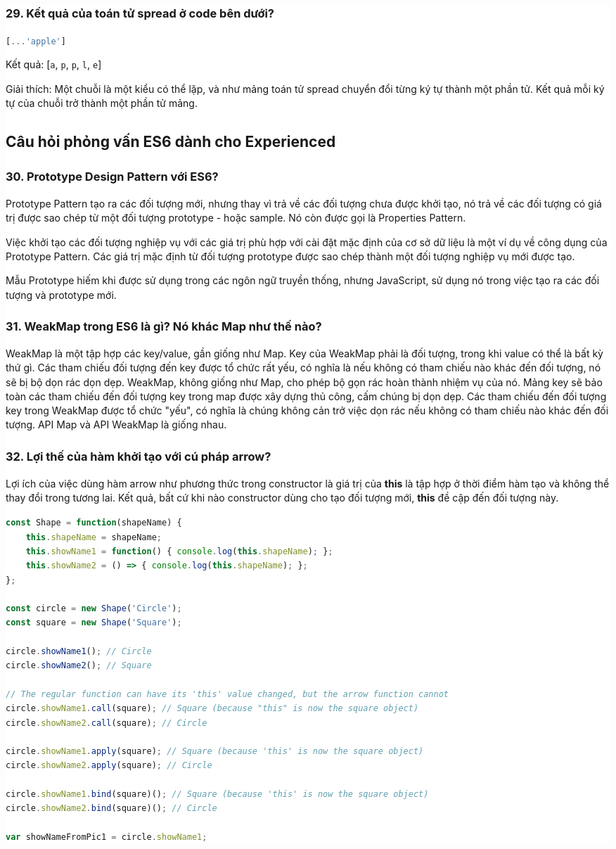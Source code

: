 ### 29. Kết quả của toán tử spread ở code bên dưới?

```js
[...'apple']
```

Kết quả: [`a`, `p`, `p`, `l`, `e`]

Giải thích: Một chuỗi là một kiểu có thể lặp, và như mảng toán tử spread chuyển đổi từng ký tự thành một phần tử. Kết quả mỗi ký tự của chuỗi trở thành một phần tử mảng.

## Câu hỏi phỏng vấn ES6 dành cho Experienced

### 30. Prototype Design Pattern với ES6?

Prototype Pattern tạo ra các đối tượng mới, nhưng thay vì trả về các đối tượng chưa được khởi tạo, nó trả về các đối tượng có giá trị được sao chép từ một đối tượng prototype - hoặc sample. Nó còn được gọi là Properties Pattern.

Việc khởi tạo các đối tượng nghiệp vụ với các giá trị phù hợp với cài đặt mặc định của cơ sở dữ liệu là một ví dụ về công dụng của Prototype Pattern. Các giá trị mặc định từ đối tượng prototype được sao chép thành một đối tượng nghiệp vụ mới được tạo.

Mẫu Prototype hiếm khi được sử dụng trong các ngôn ngữ truyền thống, nhưng JavaScript, sử dụng nó trong việc tạo ra các đối tượng và prototype mới.

### 31. WeakMap trong ES6 là gì? Nó khác Map như thế nào?

WeakMap là một tập hợp các key/value, gần giống như Map. Key của WeakMap phải là đối tượng, trong khi value có thể là bất kỳ thứ gì. Các tham chiếu đối tượng đến key được tổ chức rất yếu, có nghĩa là nếu không có tham chiếu nào khác đến đối tượng, nó sẽ bị bộ dọn rác dọn dẹp. WeakMap, không giống như Map, cho phép bộ gọn rác hoàn thành nhiệm vụ của nó. Mảng key sẽ bảo toàn các tham chiếu đến đối tượng key trong map được xây dựng thủ công, cấm chúng bị dọn dẹp. Các tham chiếu đến đối tượng key trong WeakMap được tổ chức "yếu", có nghĩa là chúng không cản trở việc dọn rác nếu không có tham chiếu nào khác đến đối tượng. API Map và API WeakMap là giống nhau.

### 32. Lợi thế của hàm khởi tạo với cú pháp arrow?

Lợi ích của việc dùng hàm arrow như phương thức trong constructor là giá trị của **this** là tập hợp ở thời điểm hàm tạo và không thể thay đổi trong tương lai. Kết quả, bất cứ khi nào constructor dùng cho tạo đối tượng mới, **this** đề cập đến đối tượng này.

```js
const Shape = function(shapeName) {
    this.shapeName = shapeName;
    this.showName1 = function() { console.log(this.shapeName); };
    this.showName2 = () => { console.log(this.shapeName); };
};

const circle = new Shape('Circle');
const square = new Shape('Square');

circle.showName1(); // Circle
circle.showName2(); // Square

// The regular function can have its 'this' value changed, but the arrow function cannot
circle.showName1.call(square); // Square (because "this" is now the square object)
circle.showName2.call(square); // Circle

circle.showName1.apply(square); // Square (because 'this' is now the square object)
circle.showName2.apply(square); // Circle

circle.showName1.bind(square)(); // Square (because 'this' is now the square object)
circle.showName2.bind(square)(); // Circle

var showNameFromPic1 = circle.showName1;
```